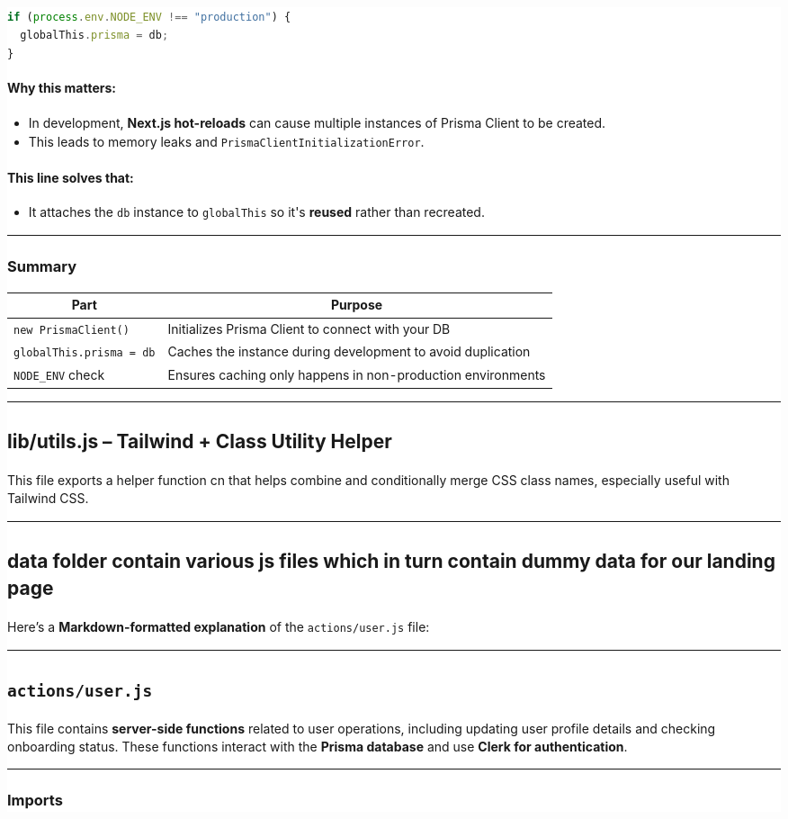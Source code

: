 ```js
if (process.env.NODE_ENV !== "production") {
  globalThis.prisma = db;
}
```

#### Why this matters:

* In development, **Next.js hot-reloads** can cause multiple instances of Prisma Client to be created.
* This leads to memory leaks and `PrismaClientInitializationError`.

#### This line solves that:

* It attaches the `db` instance to `globalThis` so it's **reused** rather than recreated.

---

### Summary

| Part                     | Purpose                                                     |
| ------------------------ | ----------------------------------------------------------- |
| `new PrismaClient()`     | Initializes Prisma Client to connect with your DB           |
| `globalThis.prisma = db` | Caches the instance during development to avoid duplication |
| `NODE_ENV` check         | Ensures caching only happens in non-production environments |

---

## lib/utils.js – Tailwind + Class Utility Helper

This file exports a helper function cn that helps combine and conditionally merge CSS class names, especially useful with Tailwind CSS.

---

## data folder contain various js files which in turn contain dummy data for our landing page

Here’s a **Markdown-formatted explanation** of the `actions/user.js` file:

---

## `actions/user.js`

This file contains **server-side functions** related to user operations, including updating user profile details and checking onboarding status. These functions interact with the **Prisma database** and use **Clerk for authentication**.

---

### Imports
